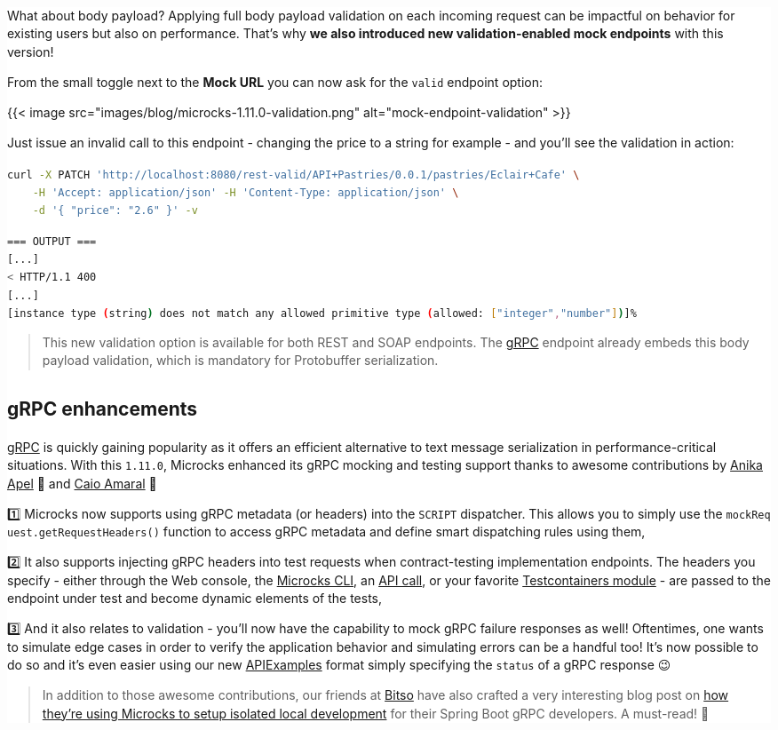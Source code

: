 What about body payload? Applying full body payload validation on each incoming request can be impactful on behavior for existing users but also on performance. That’s why **we also introduced new validation-enabled mock endpoints** with this version! 

From the small toggle next to the **Mock URL** you can now ask for the `valid` endpoint option:

{{< image src="images/blog/microcks-1.11.0-validation.png" alt="mock-endpoint-validation" >}}

Just issue an invalid call to this endpoint - changing the price to a string for example - and you’ll see the validation in action:

```sh
curl -X PATCH 'http://localhost:8080/rest-valid/API+Pastries/0.0.1/pastries/Eclair+Cafe' \
    -H 'Accept: application/json' -H 'Content-Type: application/json' \
    -d '{ "price": "2.6" }' -v
```
```sh
=== OUTPUT ===
[...]
< HTTP/1.1 400 
[...]
[instance type (string) does not match any allowed primitive type (allowed: ["integer","number"])]%
``` 

> This new validation option is available for both REST and SOAP endpoints. The [gRPC](https://grpc.io/) endpoint already embeds this body payload validation, which is mandatory for Protobuffer serialization.


## gRPC enhancements

[gRPC](https://grpc.io/) is quickly gaining popularity as it offers an efficient alternative to text message serialization in performance-critical situations. With this `1.11.0`, Microcks enhanced its gRPC mocking and testing support thanks to awesome contributions by [Anika Apel](https://github.com/anika-apel) 🙏 and [Caio Amaral](https://github.com/camaral) 🙏

1️⃣ Microcks now supports using gRPC metadata (or headers) into the `SCRIPT` dispatcher. This allows you to simply use the ``mockRequest.getRequestHeaders()`` function to access gRPC metadata and define smart dispatching rules using them,

2️⃣ It also supports injecting gRPC headers into test requests when contract-testing implementation endpoints. The headers you specify - either through the Web console, the [Microcks CLI](https://microcks.io/documentation/guides/automation/cli/), an [API call](https://microcks.io/documentation/guides/automation/api/), or your favorite [Testcontainers module](https://microcks.io/blog/testcontainers-modules-0.3/) - are passed to the endpoint under test and become dynamic elements of the tests,

3️⃣ And it also relates to validation - you’ll now have the capability to mock gRPC failure responses as well! Oftentimes, one wants to simulate edge cases in order to verify the application behavior and simulating errors can be a handful too! It’s now possible to do so and it’s even easier using our new [APIExamples](https://microcks.io/documentation/references/examples/#requestresponse-based-api) format simply specifying the `status` of a gRPC response 😉

> In addition to those awesome contributions, our friends at [Bitso](https://bitso.com/) have also crafted a very interesting blog post on [how they’re using Microcks to setup isolated local development](https://medium.com/bitso-engineering/isolated-local-development-environment-with-microcks-70c8ff291950) for their Spring Boot gRPC developers. A must-read! 🤩
